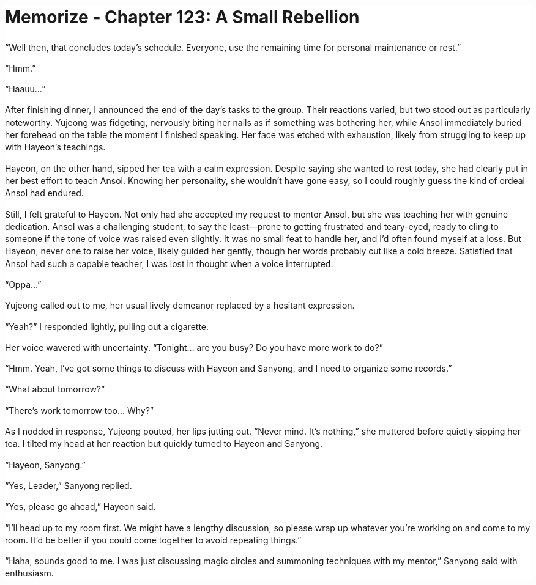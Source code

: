 # Memorize - Chapter 123: A Small Rebellion

“Well then, that concludes today’s schedule. Everyone, use the remaining time for personal maintenance or rest.”

“Hmm.”

“Haauu…”

After finishing dinner, I announced the end of the day’s tasks to the group. Their reactions varied, but two stood out as particularly noteworthy. Yujeong was fidgeting, nervously biting her nails as if something was bothering her, while Ansol immediately buried her forehead on the table the moment I finished speaking. Her face was etched with exhaustion, likely from struggling to keep up with Hayeon’s teachings.

Hayeon, on the other hand, sipped her tea with a calm expression. Despite saying she wanted to rest today, she had clearly put in her best effort to teach Ansol. Knowing her personality, she wouldn’t have gone easy, so I could roughly guess the kind of ordeal Ansol had endured.

Still, I felt grateful to Hayeon. Not only had she accepted my request to mentor Ansol, but she was teaching her with genuine dedication. Ansol was a challenging student, to say the least—prone to getting frustrated and teary-eyed, ready to cling to someone if the tone of voice was raised even slightly. It was no small feat to handle her, and I’d often found myself at a loss. But Hayeon, never one to raise her voice, likely guided her gently, though her words probably cut like a cold breeze. Satisfied that Ansol had such a capable teacher, I was lost in thought when a voice interrupted.

“Oppa…”

Yujeong called out to me, her usual lively demeanor replaced by a hesitant expression.

“Yeah?” I responded lightly, pulling out a cigarette.

Her voice wavered with uncertainty. “Tonight… are you busy? Do you have more work to do?”

“Hmm. Yeah, I’ve got some things to discuss with Hayeon and Sanyong, and I need to organize some records.”

“What about tomorrow?”

“There’s work tomorrow too… Why?”

As I nodded in response, Yujeong pouted, her lips jutting out. “Never mind. It’s nothing,” she muttered before quietly sipping her tea. I tilted my head at her reaction but quickly turned to Hayeon and Sanyong.

“Hayeon, Sanyong.”

“Yes, Leader,” Sanyong replied.

“Yes, please go ahead,” Hayeon said.

“I’ll head up to my room first. We might have a lengthy discussion, so please wrap up whatever you’re working on and come to my room. It’d be better if you could come together to avoid repeating things.”

“Haha, sounds good to me. I was just discussing magic circles and summoning techniques with my mentor,” Sanyong said with enthusiasm.
